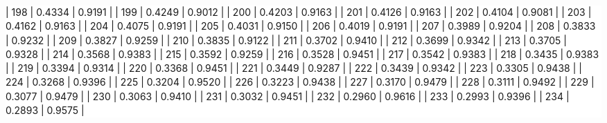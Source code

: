| 198 | 0.4334 | 0.9191 |
| 199 | 0.4249 | 0.9012 |
| 200 | 0.4203 | 0.9163 |
| 201 | 0.4126 | 0.9163 |
| 202 | 0.4104 | 0.9081 |
| 203 | 0.4162 | 0.9163 |
| 204 | 0.4075 | 0.9191 |
| 205 | 0.4031 | 0.9150 |
| 206 | 0.4019 | 0.9191 |
| 207 | 0.3989 | 0.9204 |
| 208 | 0.3833 | 0.9232 |
| 209 | 0.3827 | 0.9259 |
| 210 | 0.3835 | 0.9122 |
| 211 | 0.3702 | 0.9410 |
| 212 | 0.3699 | 0.9342 |
| 213 | 0.3705 | 0.9328 |
| 214 | 0.3568 | 0.9383 |
| 215 | 0.3592 | 0.9259 |
| 216 | 0.3528 | 0.9451 |
| 217 | 0.3542 | 0.9383 |
| 218 | 0.3435 | 0.9383 |
| 219 | 0.3394 | 0.9314 |
| 220 | 0.3368 | 0.9451 |
| 221 | 0.3449 | 0.9287 |
| 222 | 0.3439 | 0.9342 |
| 223 | 0.3305 | 0.9438 |
| 224 | 0.3268 | 0.9396 |
| 225 | 0.3204 | 0.9520 |
| 226 | 0.3223 | 0.9438 |
| 227 | 0.3170 | 0.9479 |
| 228 | 0.3111 | 0.9492 |
| 229 | 0.3077 | 0.9479 |
| 230 | 0.3063 | 0.9410 |
| 231 | 0.3032 | 0.9451 |
| 232 | 0.2960 | 0.9616 |
| 233 | 0.2993 | 0.9396 |
| 234 | 0.2893 | 0.9575 |